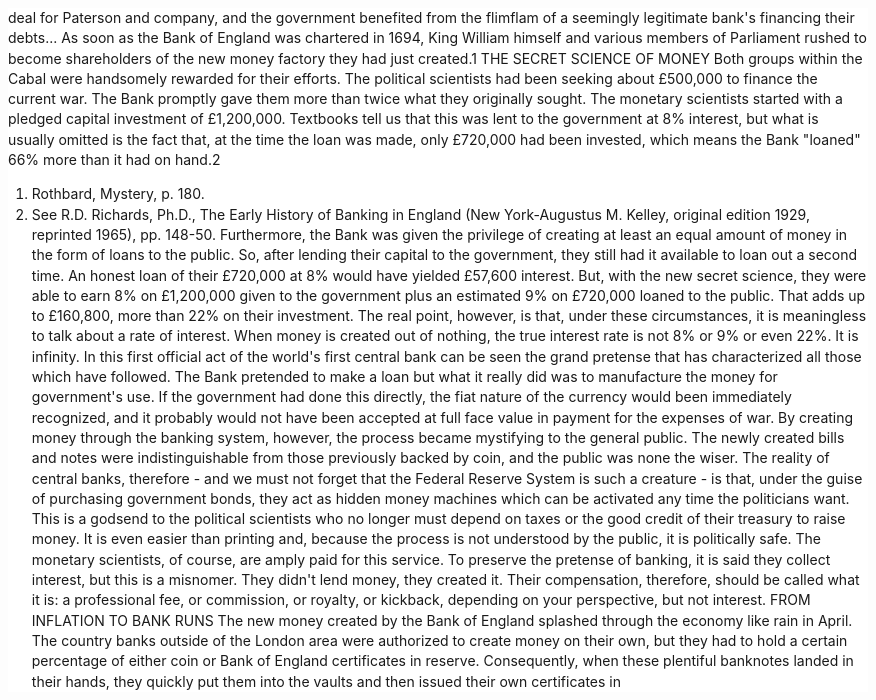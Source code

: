 deal for Paterson and company, and the government benefited from the
flimflam of a seemingly legitimate bank's financing their debts...
As soon
as the Bank of England was chartered in 1694, King William himself and
various members of Parliament rushed to become shareholders of the new money
factory they had just created.1
THE SECRET SCIENCE OF MONEY
Both groups within the Cabal were handsomely rewarded for their efforts.
The
political scientists had been seeking about £500,000 to finance the current
war. The Bank promptly gave them more than twice what they originally
sought. The monetary scientists started with a pledged capital investment of
£1,200,000.
Textbooks tell us that this was lent to the government at 8%
interest, but what is usually omitted is the fact that, at the time the loan
was made, only £720,000 had been invested, which means the Bank "loaned"
66% more than it had on hand.2
1. Rothbard, Mystery, p. 180.
2. See R.D. Richards, Ph.D., The Early History of Banking in England (New
York-Augustus M. Kelley, original edition 1929, reprinted 1965), pp. 148-50.
Furthermore, the Bank was given the
privilege of creating at least an equal amount of money in the form of loans
to the public. So, after lending their capital to the government, they still
had it available to loan out a second time.
An honest loan of their £720,000 at 8% would have yielded £57,600 interest.
But, with the new secret science, they were able to earn 8% on £1,200,000
given to the government plus an estimated 9% on £720,000 loaned to the
public. That adds up to £160,800, more than 22% on their investment. The
real point, however, is that, under these circumstances, it is meaningless
to talk about a rate of interest. When money is created out of nothing, the
true interest rate is not 8% or 9% or even 22%. It is infinity.
In this first official act of the world's first central bank can be seen the
grand pretense that has characterized all those which have followed. The
Bank pretended to make a loan but what it really did was to manufacture the
money for government's use. If the government had done this directly, the
fiat nature of the currency would
been immediately recognized, and it probably would not have been accepted at
full face value in payment for the expenses of war.
By creating money
through the banking system, however, the process became mystifying to the
general public. The newly created bills and notes were indistinguishable
from those previously backed by coin, and the public was none the wiser.
The reality of central banks, therefore - and we must not forget that the
Federal Reserve System is such a creature - is that, under the guise of
purchasing government bonds, they act as hidden money machines which can be
activated any time the politicians want.
This is a godsend to the political
scientists who no longer must depend on taxes or the good credit of their
treasury to raise money. It is even easier than printing and, because the
process is not understood by the public, it is politically safe.
The monetary scientists, of course, are amply paid for this service. To
preserve the pretense of banking, it is said they collect interest, but this
is a misnomer. They didn't lend money, they created it.
Their compensation,
therefore, should be called what it is: a professional fee, or commission,
or royalty, or kickback, depending on your perspective, but not interest.
FROM INFLATION TO BANK RUNS
The new money created by the Bank of England splashed through the economy
like rain in April.
The country banks outside of the London area were
authorized to create money on their own, but they had to hold a certain
percentage of either coin or Bank of England certificates in reserve.
Consequently, when these plentiful banknotes landed in their hands, they
quickly put them into the vaults and then issued their own certificates in